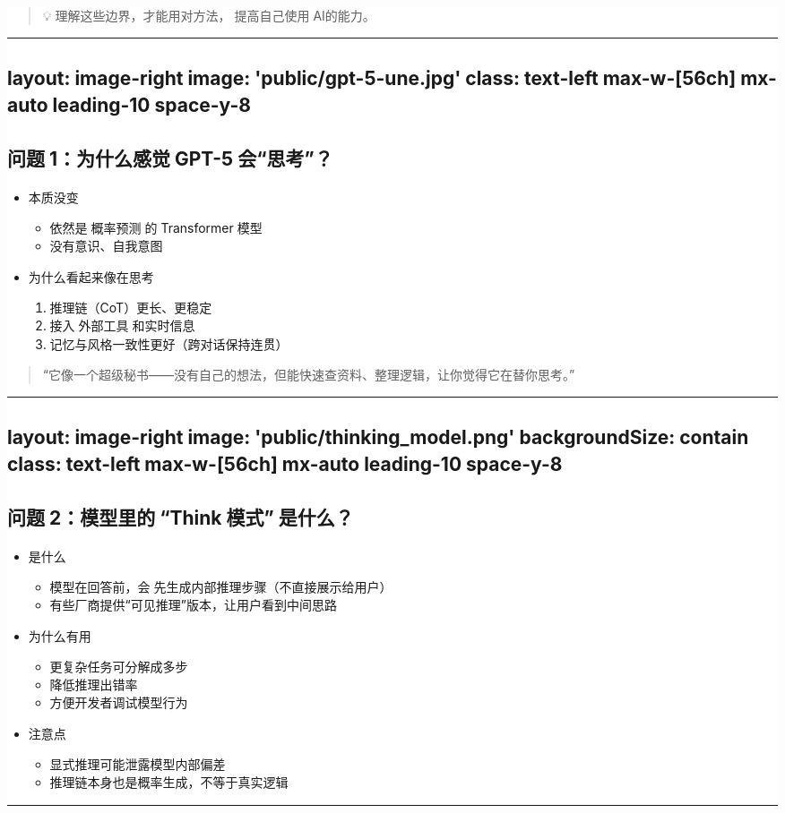 <blockquote v-click>
💡 理解这些边界，才能用对方法， 提高自己使用 AI的能力。
</blockquote>

---
layout: image-right
image: 'public/gpt-5-une.jpg'
class: text-left max-w-[56ch] mx-auto leading-10 space-y-8
---

## 问题 1：为什么感觉 GPT-5 会“思考”？

<v-clicks>

- 本质没变
  - 依然是 <span v-mark.circle.green>概率预测</span> 的 Transformer 模型
  - 没有意识、自我意图

- 为什么看起来像在思考
  1. 推理链（CoT）更长、更稳定
  2. 接入 <span v-mark.underline.orange>外部工具</span> 和<span v-mark.underline.orange>实时信息</span>
  3. 记忆与风格一致性更好（跨对话保持连贯）

</v-clicks>

<blockquote v-click>
“它像一个超级秘书——没有自己的想法，但能快速查资料、整理逻辑，让你觉得它在替你思考。”
</blockquote>

---
layout: image-right
image: 'public/thinking_model.png'
backgroundSize: contain
class: text-left max-w-[56ch] mx-auto leading-10 space-y-8
---

## 问题 2：模型里的 “Think 模式” 是什么？

<v-clicks>

- 是什么
  - 模型在回答前，会 <span v-mark.circle.green>先生成内部推理步骤</span>（不直接展示给用户）
  - 有些厂商提供“可见推理”版本，让用户看到中间思路

- 为什么有用
  - 更复杂任务可分解成多步
  - 降低推理出错率
  - 方便开发者调试模型行为

- 注意点
  - 显式推理可能泄露模型内部偏差
  - 推理链本身也是概率生成，不等于真实逻辑

</v-clicks>

---